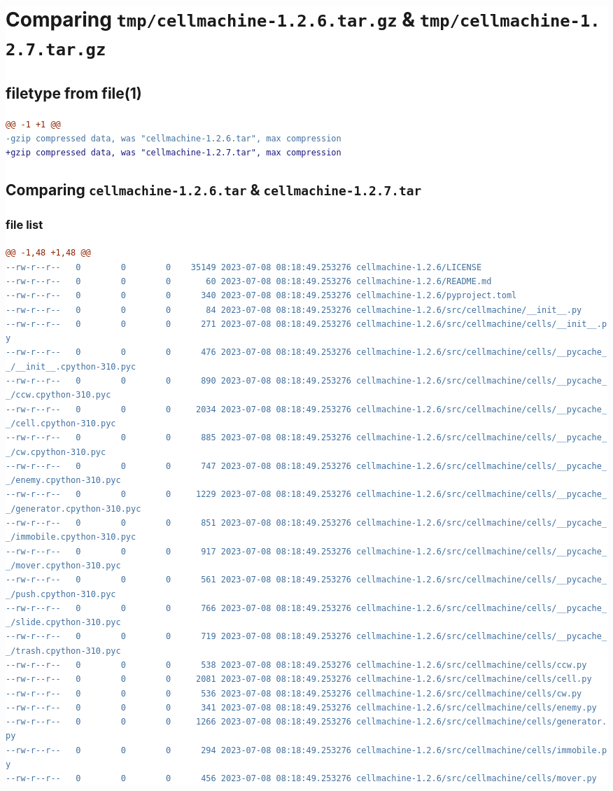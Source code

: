 # Comparing `tmp/cellmachine-1.2.6.tar.gz` & `tmp/cellmachine-1.2.7.tar.gz`

## filetype from file(1)

```diff
@@ -1 +1 @@
-gzip compressed data, was "cellmachine-1.2.6.tar", max compression
+gzip compressed data, was "cellmachine-1.2.7.tar", max compression
```

## Comparing `cellmachine-1.2.6.tar` & `cellmachine-1.2.7.tar`

### file list

```diff
@@ -1,48 +1,48 @@
--rw-r--r--   0        0        0    35149 2023-07-08 08:18:49.253276 cellmachine-1.2.6/LICENSE
--rw-r--r--   0        0        0       60 2023-07-08 08:18:49.253276 cellmachine-1.2.6/README.md
--rw-r--r--   0        0        0      340 2023-07-08 08:18:49.253276 cellmachine-1.2.6/pyproject.toml
--rw-r--r--   0        0        0       84 2023-07-08 08:18:49.253276 cellmachine-1.2.6/src/cellmachine/__init__.py
--rw-r--r--   0        0        0      271 2023-07-08 08:18:49.253276 cellmachine-1.2.6/src/cellmachine/cells/__init__.py
--rw-r--r--   0        0        0      476 2023-07-08 08:18:49.253276 cellmachine-1.2.6/src/cellmachine/cells/__pycache__/__init__.cpython-310.pyc
--rw-r--r--   0        0        0      890 2023-07-08 08:18:49.253276 cellmachine-1.2.6/src/cellmachine/cells/__pycache__/ccw.cpython-310.pyc
--rw-r--r--   0        0        0     2034 2023-07-08 08:18:49.253276 cellmachine-1.2.6/src/cellmachine/cells/__pycache__/cell.cpython-310.pyc
--rw-r--r--   0        0        0      885 2023-07-08 08:18:49.253276 cellmachine-1.2.6/src/cellmachine/cells/__pycache__/cw.cpython-310.pyc
--rw-r--r--   0        0        0      747 2023-07-08 08:18:49.253276 cellmachine-1.2.6/src/cellmachine/cells/__pycache__/enemy.cpython-310.pyc
--rw-r--r--   0        0        0     1229 2023-07-08 08:18:49.253276 cellmachine-1.2.6/src/cellmachine/cells/__pycache__/generator.cpython-310.pyc
--rw-r--r--   0        0        0      851 2023-07-08 08:18:49.253276 cellmachine-1.2.6/src/cellmachine/cells/__pycache__/immobile.cpython-310.pyc
--rw-r--r--   0        0        0      917 2023-07-08 08:18:49.253276 cellmachine-1.2.6/src/cellmachine/cells/__pycache__/mover.cpython-310.pyc
--rw-r--r--   0        0        0      561 2023-07-08 08:18:49.253276 cellmachine-1.2.6/src/cellmachine/cells/__pycache__/push.cpython-310.pyc
--rw-r--r--   0        0        0      766 2023-07-08 08:18:49.253276 cellmachine-1.2.6/src/cellmachine/cells/__pycache__/slide.cpython-310.pyc
--rw-r--r--   0        0        0      719 2023-07-08 08:18:49.253276 cellmachine-1.2.6/src/cellmachine/cells/__pycache__/trash.cpython-310.pyc
--rw-r--r--   0        0        0      538 2023-07-08 08:18:49.253276 cellmachine-1.2.6/src/cellmachine/cells/ccw.py
--rw-r--r--   0        0        0     2081 2023-07-08 08:18:49.253276 cellmachine-1.2.6/src/cellmachine/cells/cell.py
--rw-r--r--   0        0        0      536 2023-07-08 08:18:49.253276 cellmachine-1.2.6/src/cellmachine/cells/cw.py
--rw-r--r--   0        0        0      341 2023-07-08 08:18:49.253276 cellmachine-1.2.6/src/cellmachine/cells/enemy.py
--rw-r--r--   0        0        0     1266 2023-07-08 08:18:49.253276 cellmachine-1.2.6/src/cellmachine/cells/generator.py
--rw-r--r--   0        0        0      294 2023-07-08 08:18:49.253276 cellmachine-1.2.6/src/cellmachine/cells/immobile.py
--rw-r--r--   0        0        0      456 2023-07-08 08:18:49.253276 cellmachine-1.2.6/src/cellmachine/cells/mover.py
```